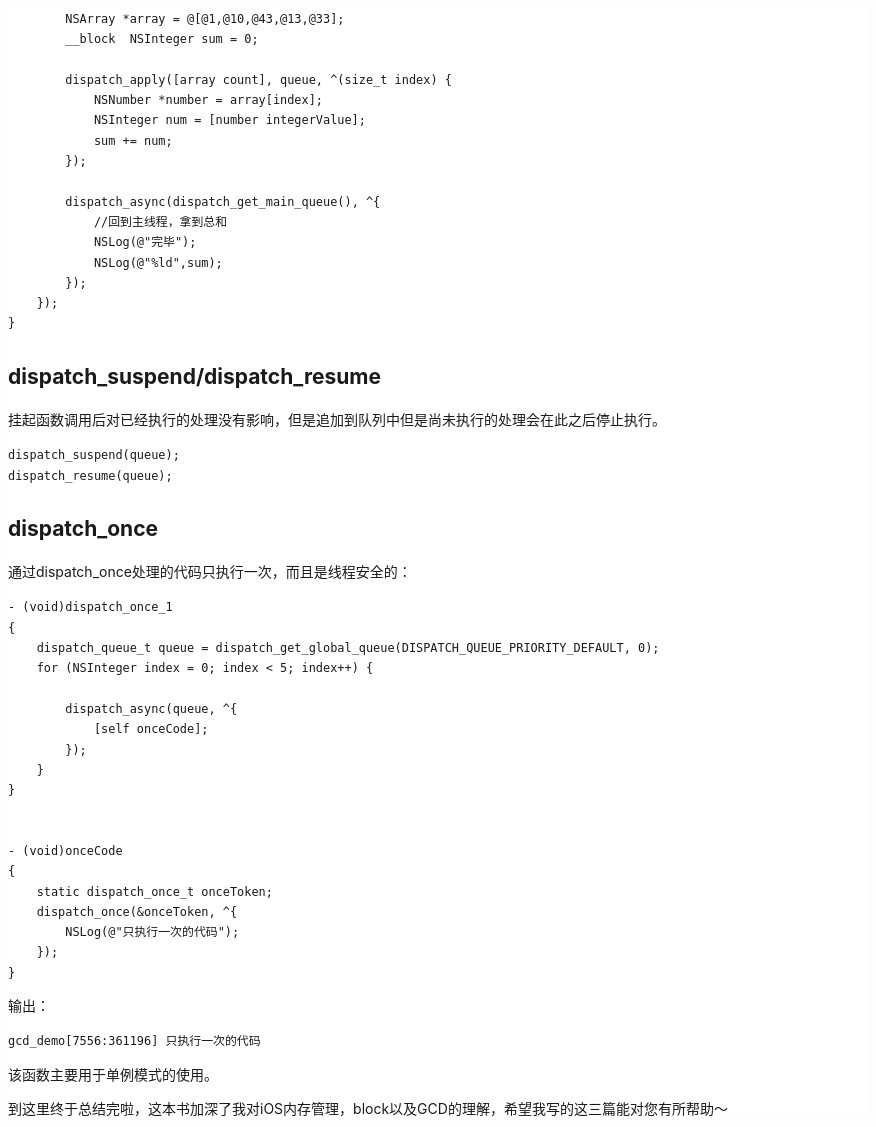             NSArray *array = @[@1,@10,@43,@13,@33];
            __block  NSInteger sum = 0;
        
            dispatch_apply([array count], queue, ^(size_t index) {
                NSNumber *number = array[index];
                NSInteger num = [number integerValue];
                sum += num;
            });
            
            dispatch_async(dispatch_get_main_queue(), ^{
                //回到主线程，拿到总和
                NSLog(@"完毕");
                NSLog(@"%ld",sum);
            });
        });
    }
    

dispatch\_suspend/dispatch\_resume
----------------------------------

挂起函数调用后对已经执行的处理没有影响，但是追加到队列中但是尚未执行的处理会在此之后停止执行。

    dispatch_suspend(queue);
    dispatch_resume(queue);
    

dispatch\_once
--------------

通过dispatch\_once处理的代码只执行一次，而且是线程安全的：

    - (void)dispatch_once_1
    {
        dispatch_queue_t queue = dispatch_get_global_queue(DISPATCH_QUEUE_PRIORITY_DEFAULT, 0);
        for (NSInteger index = 0; index < 5; index++) {
            
            dispatch_async(queue, ^{
                [self onceCode];
            });
        }
    }
    
    
    - (void)onceCode
    {
        static dispatch_once_t onceToken;
        dispatch_once(&onceToken, ^{
            NSLog(@"只执行一次的代码");
        });
    }
    

输出：

    gcd_demo[7556:361196] 只执行一次的代码
    

该函数主要用于单例模式的使用。

到这里终于总结完啦，这本书加深了我对iOS内存管理，block以及GCD的理解，希望我写的这三篇能对您有所帮助～